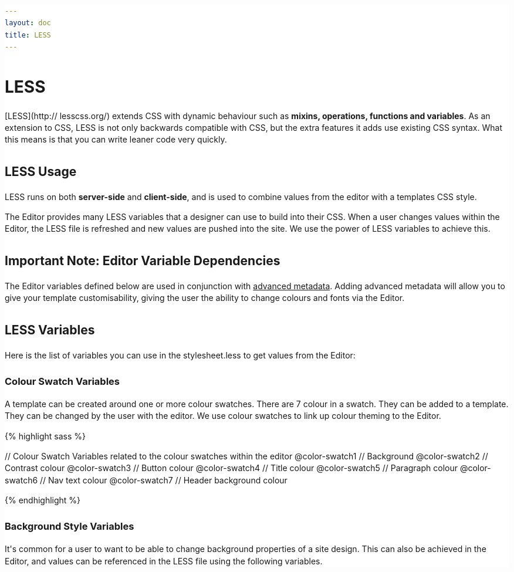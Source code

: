 ```yaml
---
layout: doc
title: LESS
---
```


# LESS

[LESS](http:// lesscss.org/) extends CSS with dynamic behaviour such as **mixins, operations, functions and variables**. As an extension to CSS, LESS is not only backwards compatible with CSS, but the extra features it adds use existing CSS syntax. What this means is that you can write leaner code very quickly.

## LESS Usage
LESS runs on both **server-side** and **client-side**, and is used to combine values from the editor with a templates CSS style.

The Editor provides many LESS variables that a designer can use to build into their CSS. When a user changes values within the Editor, the LESS file is refreshed and new values are pushed into the site. We use the power of LESS variables to achieve this.

## Important Note: Editor Variable Dependencies
The Editor variables defined below are used in conjunction with [advanced metadata](/templating/metadata/#advanced-metadatajson-optional). Adding advanced metadata will allow you to give your template customisability, giving the user the ability to change colours and fonts via the Editor.

## LESS Variables
Here is the list of variables you can use in the stylesheet.less to get values from the Editor:

### Colour Swatch Variables
A template can be created around one or more colour swatches. There are 7 colour in a swatch. They can be added to a template. They can be changed by the user with the editor. We use colour swatches to link up colour theming to the Editor.

{% highlight sass %}

// Colour Swatch Variables related to the colour swatches within the editor
@color-swatch1 // Background
@color-swatch2 // Contrast colour
@color-swatch3 // Button colour
@color-swatch4 // Title colour
@color-swatch5 // Paragraph colour
@color-swatch6 // Nav text colour
@color-swatch7 // Header background colour

{% endhighlight %}

### Background Style Variables
It's common for a user to want to be able to change background properties of a site design. This can also be achieved in the Editor, and values can be referenced in the LESS file using the following variables.
